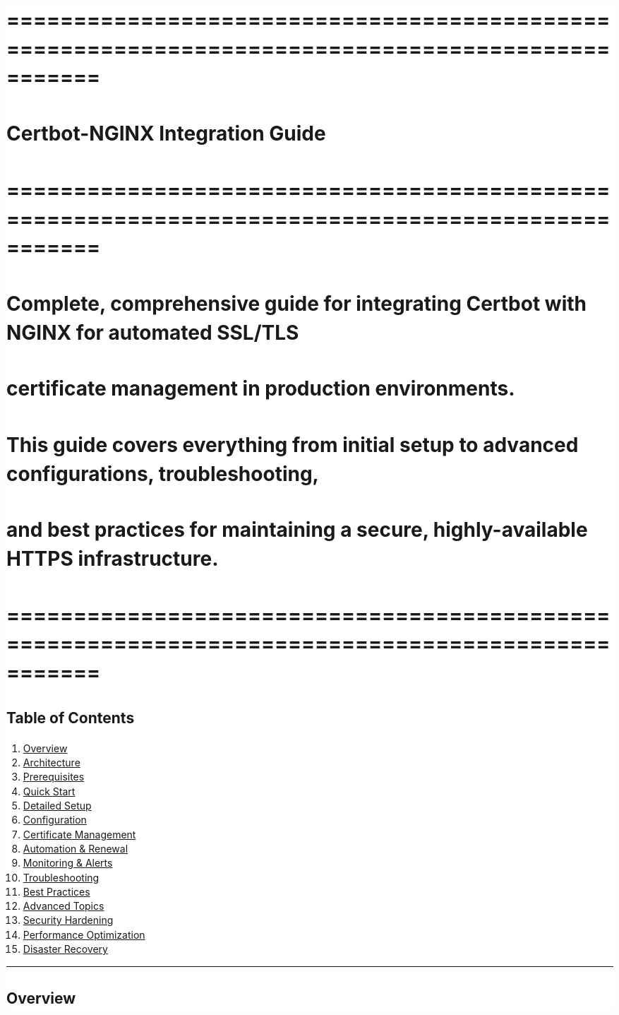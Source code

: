 # =================================================================================================
# Certbot-NGINX Integration Guide
# =================================================================================================
#
# Complete, comprehensive guide for integrating Certbot with NGINX for automated SSL/TLS
# certificate management in production environments.
#
# This guide covers everything from initial setup to advanced configurations, troubleshooting,
# and best practices for maintaining a secure, highly-available HTTPS infrastructure.
#
# =================================================================================================

## Table of Contents

1. [Overview](#overview)
2. [Architecture](#architecture)
3. [Prerequisites](#prerequisites)
4. [Quick Start](#quick-start)
5. [Detailed Setup](#detailed-setup)
6. [Configuration](#configuration)
7. [Certificate Management](#certificate-management)
8. [Automation & Renewal](#automation--renewal)
9. [Monitoring & Alerts](#monitoring--alerts)
10. [Troubleshooting](#troubleshooting)
11. [Best Practices](#best-practices)
12. [Advanced Topics](#advanced-topics)
13. [Security Hardening](#security-hardening)
14. [Performance Optimization](#performance-optimization)
15. [Disaster Recovery](#disaster-recovery)

---

## Overview

